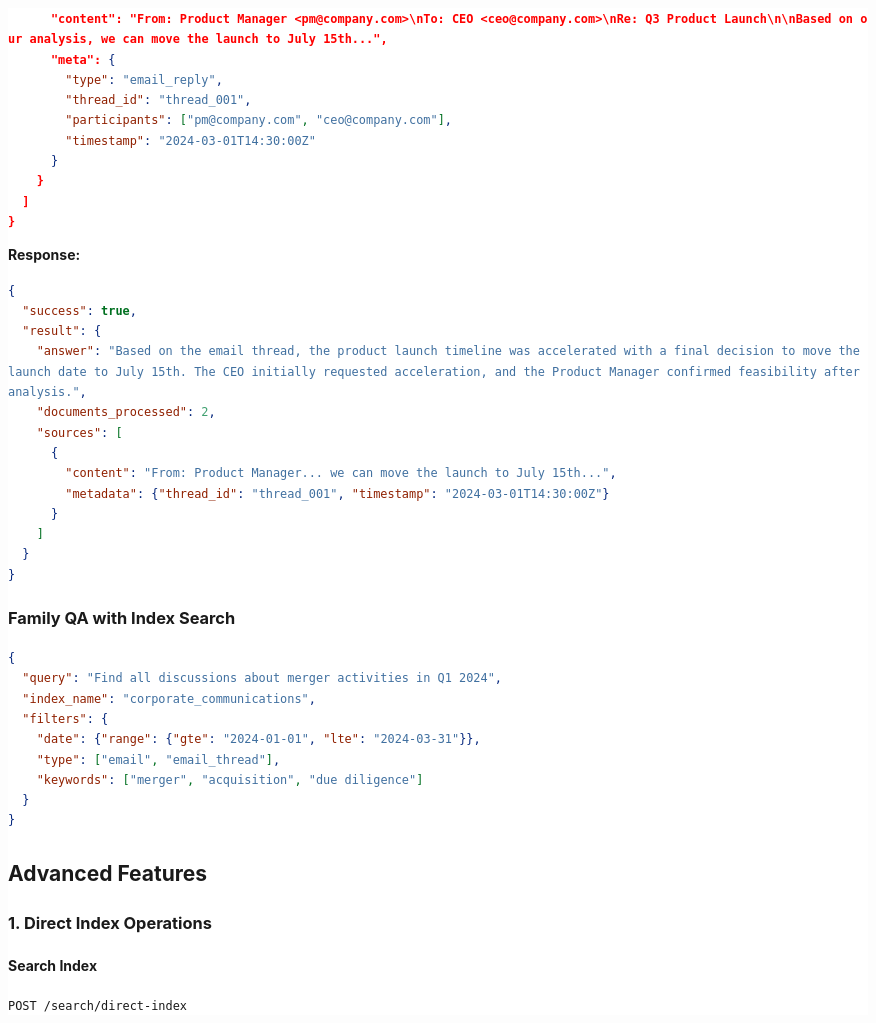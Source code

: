 ```json
      "content": "From: Product Manager <pm@company.com>\nTo: CEO <ceo@company.com>\nRe: Q3 Product Launch\n\nBased on our analysis, we can move the launch to July 15th...",
      "meta": {
        "type": "email_reply",
        "thread_id": "thread_001",
        "participants": ["pm@company.com", "ceo@company.com"],
        "timestamp": "2024-03-01T14:30:00Z"
      }
    }
  ]
}
```

**Response:**
```json
{
  "success": true,
  "result": {
    "answer": "Based on the email thread, the product launch timeline was accelerated with a final decision to move the launch date to July 15th. The CEO initially requested acceleration, and the Product Manager confirmed feasibility after analysis.",
    "documents_processed": 2,
    "sources": [
      {
        "content": "From: Product Manager... we can move the launch to July 15th...",
        "metadata": {"thread_id": "thread_001", "timestamp": "2024-03-01T14:30:00Z"}
      }
    ]
  }
}
```

### Family QA with Index Search
```json
{
  "query": "Find all discussions about merger activities in Q1 2024",
  "index_name": "corporate_communications",
  "filters": {
    "date": {"range": {"gte": "2024-01-01", "lte": "2024-03-31"}},
    "type": ["email", "email_thread"],
    "keywords": ["merger", "acquisition", "due diligence"]
  }
}
```

## Advanced Features

### 1. Direct Index Operations

#### Search Index
```
POST /search/direct-index
```

